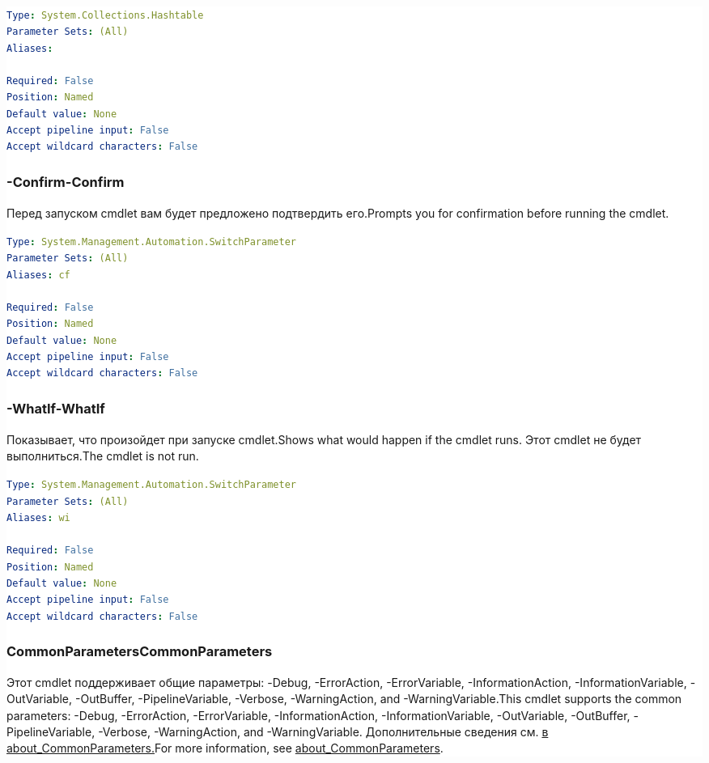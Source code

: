 ```yaml
Type: System.Collections.Hashtable
Parameter Sets: (All)
Aliases:

Required: False
Position: Named
Default value: None
Accept pipeline input: False
Accept wildcard characters: False
```

### <span data-ttu-id="696ca-135">-Confirm</span><span class="sxs-lookup"><span data-stu-id="696ca-135">-Confirm</span></span>
<span data-ttu-id="696ca-136">Перед запуском cmdlet вам будет предложено подтвердить его.</span><span class="sxs-lookup"><span data-stu-id="696ca-136">Prompts you for confirmation before running the cmdlet.</span></span>

```yaml
Type: System.Management.Automation.SwitchParameter
Parameter Sets: (All)
Aliases: cf

Required: False
Position: Named
Default value: None
Accept pipeline input: False
Accept wildcard characters: False
```

### <span data-ttu-id="696ca-137">-WhatIf</span><span class="sxs-lookup"><span data-stu-id="696ca-137">-WhatIf</span></span>
<span data-ttu-id="696ca-138">Показывает, что произойдет при запуске cmdlet.</span><span class="sxs-lookup"><span data-stu-id="696ca-138">Shows what would happen if the cmdlet runs.</span></span>
<span data-ttu-id="696ca-139">Этот cmdlet не будет выполниться.</span><span class="sxs-lookup"><span data-stu-id="696ca-139">The cmdlet is not run.</span></span>

```yaml
Type: System.Management.Automation.SwitchParameter
Parameter Sets: (All)
Aliases: wi

Required: False
Position: Named
Default value: None
Accept pipeline input: False
Accept wildcard characters: False
```

### <span data-ttu-id="696ca-140">CommonParameters</span><span class="sxs-lookup"><span data-stu-id="696ca-140">CommonParameters</span></span>
<span data-ttu-id="696ca-141">Этот cmdlet поддерживает общие параметры: -Debug, -ErrorAction, -ErrorVariable, -InformationAction, -InformationVariable, -OutVariable, -OutBuffer, -PipelineVariable, -Verbose, -WarningAction, and -WarningVariable.</span><span class="sxs-lookup"><span data-stu-id="696ca-141">This cmdlet supports the common parameters: -Debug, -ErrorAction, -ErrorVariable, -InformationAction, -InformationVariable, -OutVariable, -OutBuffer, -PipelineVariable, -Verbose, -WarningAction, and -WarningVariable.</span></span> <span data-ttu-id="696ca-142">Дополнительные сведения см. [в about_CommonParameters.](http://go.microsoft.com/fwlink/?LinkID=113216)</span><span class="sxs-lookup"><span data-stu-id="696ca-142">For more information, see [about_CommonParameters](http://go.microsoft.com/fwlink/?LinkID=113216).</span></span>
